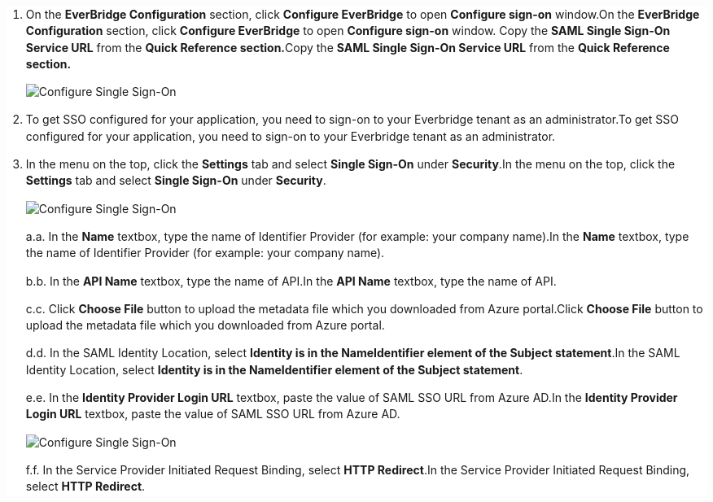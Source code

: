 1. <span data-ttu-id="dc7f6-168">On the **EverBridge Configuration** section, click **Configure EverBridge** to open **Configure sign-on** window.</span><span class="sxs-lookup"><span data-stu-id="dc7f6-168">On the **EverBridge Configuration** section, click **Configure EverBridge** to open **Configure sign-on** window.</span></span> <span data-ttu-id="dc7f6-169">Copy the **SAML Single Sign-On Service URL** from the **Quick Reference section.**</span><span class="sxs-lookup"><span data-stu-id="dc7f6-169">Copy the **SAML Single Sign-On Service URL** from the **Quick Reference section.**</span></span>

    ![Configure Single Sign-On](./media/everbridge-tutorial/tutorial_everbridge_configure.png) 

1. <span data-ttu-id="dc7f6-171">To get SSO configured for your application, you need to sign-on to your Everbridge tenant as an administrator.</span><span class="sxs-lookup"><span data-stu-id="dc7f6-171">To get SSO configured for your application, you need to sign-on to your Everbridge tenant as an administrator.</span></span>

1. <span data-ttu-id="dc7f6-172">In the menu on the top, click the **Settings** tab and select **Single Sign-On** under **Security**.</span><span class="sxs-lookup"><span data-stu-id="dc7f6-172">In the menu on the top, click the **Settings** tab and select **Single Sign-On** under **Security**.</span></span>
   
    ![Configure Single Sign-On](./media/everbridge-tutorial/tutorial_everbridge_002.png)
   
    <span data-ttu-id="dc7f6-174">a.</span><span class="sxs-lookup"><span data-stu-id="dc7f6-174">a.</span></span> <span data-ttu-id="dc7f6-175">In the **Name** textbox, type the name of Identifier Provider (for example: your company name).</span><span class="sxs-lookup"><span data-stu-id="dc7f6-175">In the **Name** textbox, type the name of Identifier Provider (for example: your company name).</span></span>
   
    <span data-ttu-id="dc7f6-176">b.</span><span class="sxs-lookup"><span data-stu-id="dc7f6-176">b.</span></span> <span data-ttu-id="dc7f6-177">In the **API Name** textbox, type the name of API.</span><span class="sxs-lookup"><span data-stu-id="dc7f6-177">In the **API Name** textbox, type the name of API.</span></span>
   
    <span data-ttu-id="dc7f6-178">c.</span><span class="sxs-lookup"><span data-stu-id="dc7f6-178">c.</span></span> <span data-ttu-id="dc7f6-179">Click **Choose File** button to upload the metadata file which you downloaded from Azure portal.</span><span class="sxs-lookup"><span data-stu-id="dc7f6-179">Click **Choose File** button to upload the metadata file which you downloaded from Azure portal.</span></span>
   
    <span data-ttu-id="dc7f6-180">d.</span><span class="sxs-lookup"><span data-stu-id="dc7f6-180">d.</span></span> <span data-ttu-id="dc7f6-181">In the SAML Identity Location, select **Identity is in the NameIdentifier element of the Subject statement**.</span><span class="sxs-lookup"><span data-stu-id="dc7f6-181">In the SAML Identity Location, select **Identity is in the NameIdentifier element of the Subject statement**.</span></span>
   
    <span data-ttu-id="dc7f6-182">e.</span><span class="sxs-lookup"><span data-stu-id="dc7f6-182">e.</span></span> <span data-ttu-id="dc7f6-183">In the **Identity Provider Login URL** textbox, paste the value of SAML SSO URL from Azure AD.</span><span class="sxs-lookup"><span data-stu-id="dc7f6-183">In the **Identity Provider Login URL** textbox, paste the value of SAML SSO URL from Azure AD.</span></span>
   
    ![Configure Single Sign-On](./media/everbridge-tutorial/tutorial_everbridge_003.png)
   
    <span data-ttu-id="dc7f6-185">f.</span><span class="sxs-lookup"><span data-stu-id="dc7f6-185">f.</span></span> <span data-ttu-id="dc7f6-186">In the Service Provider Initiated Request Binding, select **HTTP Redirect**.</span><span class="sxs-lookup"><span data-stu-id="dc7f6-186">In the Service Provider Initiated Request Binding, select **HTTP Redirect**.</span></span>
